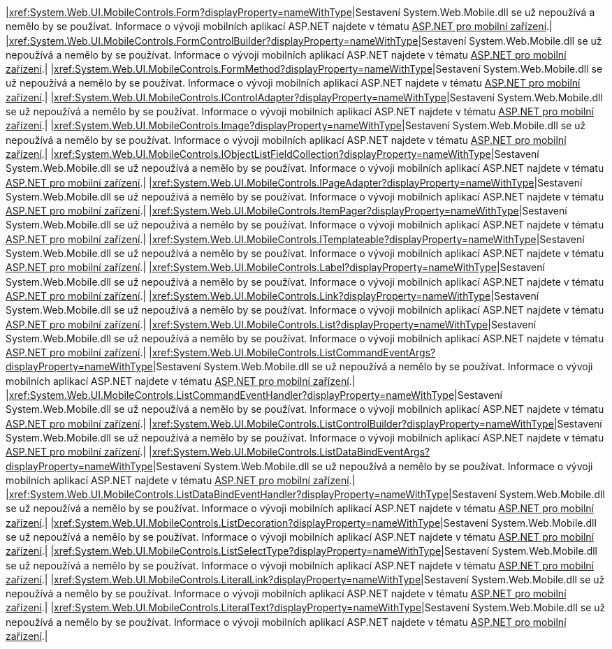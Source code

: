 |<xref:System.Web.UI.MobileControls.Form?displayProperty=nameWithType>|Sestavení System.Web.Mobile.dll se už nepoužívá a nemělo by se používat. Informace o vývoji mobilních aplikací ASP.NET najdete v tématu [ASP.NET pro mobilní zařízení](/aspnet/mobile/overview).|
|<xref:System.Web.UI.MobileControls.FormControlBuilder?displayProperty=nameWithType>|Sestavení System.Web.Mobile.dll se už nepoužívá a nemělo by se používat. Informace o vývoji mobilních aplikací ASP.NET najdete v tématu [ASP.NET pro mobilní zařízení](/aspnet/mobile/overview).|
|<xref:System.Web.UI.MobileControls.FormMethod?displayProperty=nameWithType>|Sestavení System.Web.Mobile.dll se už nepoužívá a nemělo by se používat. Informace o vývoji mobilních aplikací ASP.NET najdete v tématu [ASP.NET pro mobilní zařízení](/aspnet/mobile/overview).|
|<xref:System.Web.UI.MobileControls.IControlAdapter?displayProperty=nameWithType>|Sestavení System.Web.Mobile.dll se už nepoužívá a nemělo by se používat. Informace o vývoji mobilních aplikací ASP.NET najdete v tématu [ASP.NET pro mobilní zařízení](/aspnet/mobile/overview).|
|<xref:System.Web.UI.MobileControls.Image?displayProperty=nameWithType>|Sestavení System.Web.Mobile.dll se už nepoužívá a nemělo by se používat. Informace o vývoji mobilních aplikací ASP.NET najdete v tématu [ASP.NET pro mobilní zařízení](/aspnet/mobile/overview).|
|<xref:System.Web.UI.MobileControls.IObjectListFieldCollection?displayProperty=nameWithType>|Sestavení System.Web.Mobile.dll se už nepoužívá a nemělo by se používat. Informace o vývoji mobilních aplikací ASP.NET najdete v tématu [ASP.NET pro mobilní zařízení](/aspnet/mobile/overview).|
|<xref:System.Web.UI.MobileControls.IPageAdapter?displayProperty=nameWithType>|Sestavení System.Web.Mobile.dll se už nepoužívá a nemělo by se používat. Informace o vývoji mobilních aplikací ASP.NET najdete v tématu [ASP.NET pro mobilní zařízení](/aspnet/mobile/overview).|
|<xref:System.Web.UI.MobileControls.ItemPager?displayProperty=nameWithType>|Sestavení System.Web.Mobile.dll se už nepoužívá a nemělo by se používat. Informace o vývoji mobilních aplikací ASP.NET najdete v tématu [ASP.NET pro mobilní zařízení](/aspnet/mobile/overview).|
|<xref:System.Web.UI.MobileControls.ITemplateable?displayProperty=nameWithType>|Sestavení System.Web.Mobile.dll se už nepoužívá a nemělo by se používat. Informace o vývoji mobilních aplikací ASP.NET najdete v tématu [ASP.NET pro mobilní zařízení](/aspnet/mobile/overview).|
|<xref:System.Web.UI.MobileControls.Label?displayProperty=nameWithType>|Sestavení System.Web.Mobile.dll se už nepoužívá a nemělo by se používat. Informace o vývoji mobilních aplikací ASP.NET najdete v tématu [ASP.NET pro mobilní zařízení](/aspnet/mobile/overview).|
|<xref:System.Web.UI.MobileControls.Link?displayProperty=nameWithType>|Sestavení System.Web.Mobile.dll se už nepoužívá a nemělo by se používat. Informace o vývoji mobilních aplikací ASP.NET najdete v tématu [ASP.NET pro mobilní zařízení](/aspnet/mobile/overview).|
|<xref:System.Web.UI.MobileControls.List?displayProperty=nameWithType>|Sestavení System.Web.Mobile.dll se už nepoužívá a nemělo by se používat. Informace o vývoji mobilních aplikací ASP.NET najdete v tématu [ASP.NET pro mobilní zařízení](/aspnet/mobile/overview).|
|<xref:System.Web.UI.MobileControls.ListCommandEventArgs?displayProperty=nameWithType>|Sestavení System.Web.Mobile.dll se už nepoužívá a nemělo by se používat. Informace o vývoji mobilních aplikací ASP.NET najdete v tématu [ASP.NET pro mobilní zařízení](/aspnet/mobile/overview).|
|<xref:System.Web.UI.MobileControls.ListCommandEventHandler?displayProperty=nameWithType>|Sestavení System.Web.Mobile.dll se už nepoužívá a nemělo by se používat. Informace o vývoji mobilních aplikací ASP.NET najdete v tématu [ASP.NET pro mobilní zařízení](/aspnet/mobile/overview).|
|<xref:System.Web.UI.MobileControls.ListControlBuilder?displayProperty=nameWithType>|Sestavení System.Web.Mobile.dll se už nepoužívá a nemělo by se používat. Informace o vývoji mobilních aplikací ASP.NET najdete v tématu [ASP.NET pro mobilní zařízení](/aspnet/mobile/overview).|
|<xref:System.Web.UI.MobileControls.ListDataBindEventArgs?displayProperty=nameWithType>|Sestavení System.Web.Mobile.dll se už nepoužívá a nemělo by se používat. Informace o vývoji mobilních aplikací ASP.NET najdete v tématu [ASP.NET pro mobilní zařízení](/aspnet/mobile/overview).|
|<xref:System.Web.UI.MobileControls.ListDataBindEventHandler?displayProperty=nameWithType>|Sestavení System.Web.Mobile.dll se už nepoužívá a nemělo by se používat. Informace o vývoji mobilních aplikací ASP.NET najdete v tématu [ASP.NET pro mobilní zařízení](/aspnet/mobile/overview).|
|<xref:System.Web.UI.MobileControls.ListDecoration?displayProperty=nameWithType>|Sestavení System.Web.Mobile.dll se už nepoužívá a nemělo by se používat. Informace o vývoji mobilních aplikací ASP.NET najdete v tématu [ASP.NET pro mobilní zařízení](/aspnet/mobile/overview).|
|<xref:System.Web.UI.MobileControls.ListSelectType?displayProperty=nameWithType>|Sestavení System.Web.Mobile.dll se už nepoužívá a nemělo by se používat. Informace o vývoji mobilních aplikací ASP.NET najdete v tématu [ASP.NET pro mobilní zařízení](/aspnet/mobile/overview).|
|<xref:System.Web.UI.MobileControls.LiteralLink?displayProperty=nameWithType>|Sestavení System.Web.Mobile.dll se už nepoužívá a nemělo by se používat. Informace o vývoji mobilních aplikací ASP.NET najdete v tématu [ASP.NET pro mobilní zařízení](/aspnet/mobile/overview).|
|<xref:System.Web.UI.MobileControls.LiteralText?displayProperty=nameWithType>|Sestavení System.Web.Mobile.dll se už nepoužívá a nemělo by se používat. Informace o vývoji mobilních aplikací ASP.NET najdete v tématu [ASP.NET pro mobilní zařízení](/aspnet/mobile/overview).|